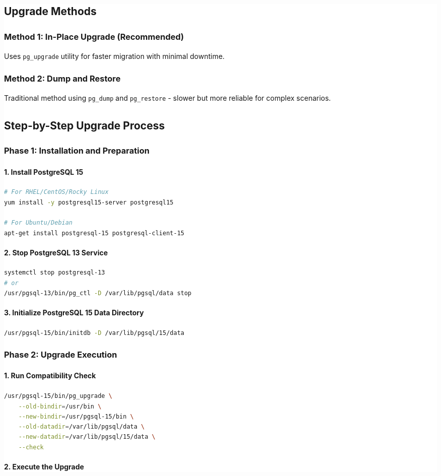 ## Upgrade Methods

### Method 1: In-Place Upgrade (Recommended)

Uses `pg_upgrade` utility for faster migration with minimal downtime.

### Method 2: Dump and Restore

Traditional method using `pg_dump` and `pg_restore` - slower but more reliable for complex scenarios.

## Step-by-Step Upgrade Process

### Phase 1: Installation and Preparation

#### 1. Install PostgreSQL 15

```bash
# For RHEL/CentOS/Rocky Linux
yum install -y postgresql15-server postgresql15

# For Ubuntu/Debian
apt-get install postgresql-15 postgresql-client-15
```

#### 2. Stop PostgreSQL 13 Service

```bash
systemctl stop postgresql-13
# or
/usr/pgsql-13/bin/pg_ctl -D /var/lib/pgsql/data stop
```

#### 3. Initialize PostgreSQL 15 Data Directory

```bash
/usr/pgsql-15/bin/initdb -D /var/lib/pgsql/15/data
```

### Phase 2: Upgrade Execution

#### 1. Run Compatibility Check

```bash
/usr/pgsql-15/bin/pg_upgrade \
    --old-bindir=/usr/bin \
    --new-bindir=/usr/pgsql-15/bin \
    --old-datadir=/var/lib/pgsql/data \
    --new-datadir=/var/lib/pgsql/15/data \
    --check
```

#### 2. Execute the Upgrade
